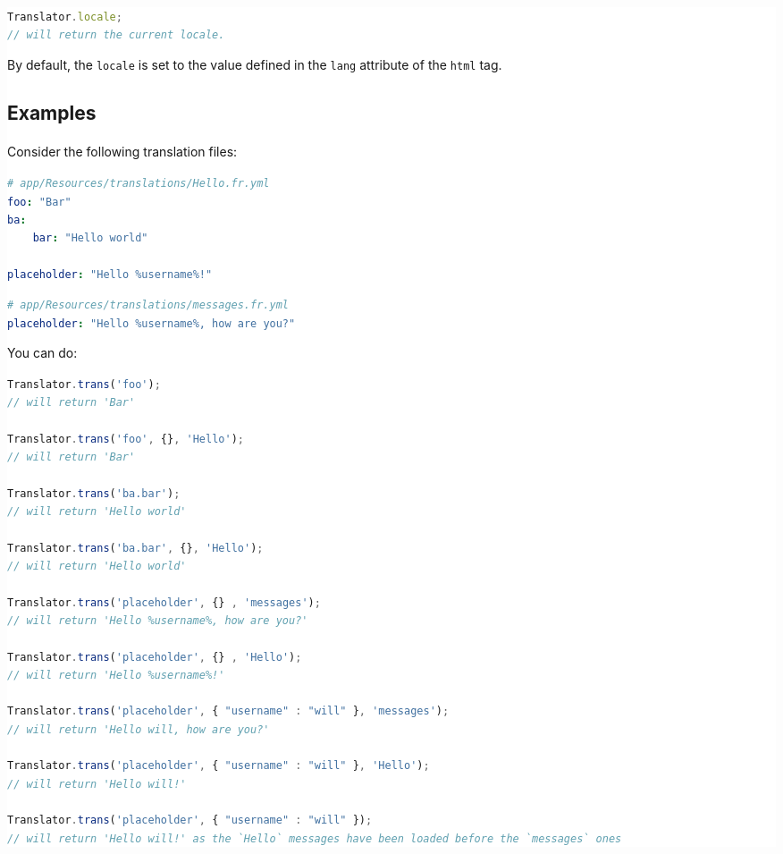 ``` javascript
Translator.locale;
// will return the current locale.
```

By default, the `locale` is set to the value defined in the `lang` attribute of
the `html` tag.


Examples
--------

Consider the following translation files:

``` yaml
# app/Resources/translations/Hello.fr.yml
foo: "Bar"
ba:
    bar: "Hello world"

placeholder: "Hello %username%!"
```

``` yaml
# app/Resources/translations/messages.fr.yml
placeholder: "Hello %username%, how are you?"
```

You can do:

``` javascript
Translator.trans('foo');
// will return 'Bar'

Translator.trans('foo', {}, 'Hello');
// will return 'Bar'

Translator.trans('ba.bar');
// will return 'Hello world'

Translator.trans('ba.bar', {}, 'Hello');
// will return 'Hello world'

Translator.trans('placeholder', {} , 'messages');
// will return 'Hello %username%, how are you?'

Translator.trans('placeholder', {} , 'Hello');
// will return 'Hello %username%!'

Translator.trans('placeholder', { "username" : "will" }, 'messages');
// will return 'Hello will, how are you?'

Translator.trans('placeholder', { "username" : "will" }, 'Hello');
// will return 'Hello will!'

Translator.trans('placeholder', { "username" : "will" });
// will return 'Hello will!' as the `Hello` messages have been loaded before the `messages` ones
```
